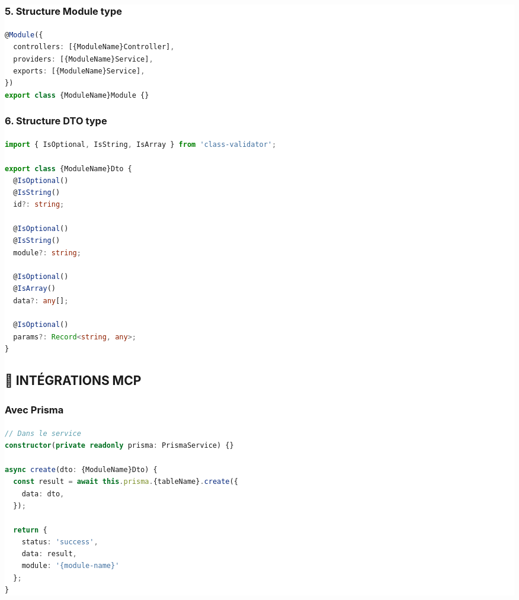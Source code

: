 ### 5. Structure Module type
```typescript
@Module({
  controllers: [{ModuleName}Controller],
  providers: [{ModuleName}Service],
  exports: [{ModuleName}Service],
})
export class {ModuleName}Module {}
```

### 6. Structure DTO type
```typescript
import { IsOptional, IsString, IsArray } from 'class-validator';

export class {ModuleName}Dto {
  @IsOptional()
  @IsString()
  id?: string;

  @IsOptional()
  @IsString()
  module?: string;

  @IsOptional()
  @IsArray()
  data?: any[];

  @IsOptional()
  params?: Record<string, any>;
}
```

## 🔧 INTÉGRATIONS MCP

### Avec Prisma
```typescript
// Dans le service
constructor(private readonly prisma: PrismaService) {}

async create(dto: {ModuleName}Dto) {
  const result = await this.prisma.{tableName}.create({
    data: dto,
  });
  
  return {
    status: 'success',
    data: result,
    module: '{module-name}'
  };
}
```
